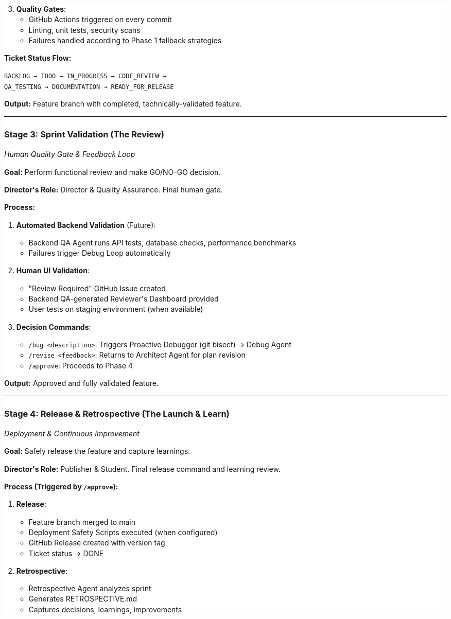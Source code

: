 3. **Quality Gates**:
   - GitHub Actions triggered on every commit
   - Linting, unit tests, security scans
   - Failures handled according to Phase 1 fallback strategies

**Ticket Status Flow:**
```
BACKLOG → TODO → IN_PROGRESS → CODE_REVIEW → 
QA_TESTING → DOCUMENTATION → READY_FOR_RELEASE
```

**Output:** Feature branch with completed, technically-validated feature.

---

### Stage 3: Sprint Validation (The Review)
*Human Quality Gate & Feedback Loop*

**Goal:** Perform functional review and make GO/NO-GO decision.

**Director's Role:** Director & Quality Assurance. Final human gate.

**Process:**

1. **Automated Backend Validation** (Future):
   - Backend QA Agent runs API tests, database checks, performance benchmarks
   - Failures trigger Debug Loop automatically

2. **Human UI Validation**:
   - "Review Required" GitHub Issue created
   - Backend QA-generated Reviewer's Dashboard provided
   - User tests on staging environment (when available)

3. **Decision Commands**:
   - `/bug <description>`: Triggers Proactive Debugger (git bisect) → Debug Agent
   - `/revise <feedback>`: Returns to Architect Agent for plan revision
   - `/approve`: Proceeds to Phase 4

**Output:** Approved and fully validated feature.

---

### Stage 4: Release & Retrospective (The Launch & Learn)
*Deployment & Continuous Improvement*

**Goal:** Safely release the feature and capture learnings.

**Director's Role:** Publisher & Student. Final release command and learning review.

**Process (Triggered by `/approve`):**

1. **Release**:
   - Feature branch merged to main
   - Deployment Safety Scripts executed (when configured)
   - GitHub Release created with version tag
   - Ticket status → DONE

2. **Retrospective**:
   - Retrospective Agent analyzes sprint
   - Generates RETROSPECTIVE.md
   - Captures decisions, learnings, improvements
